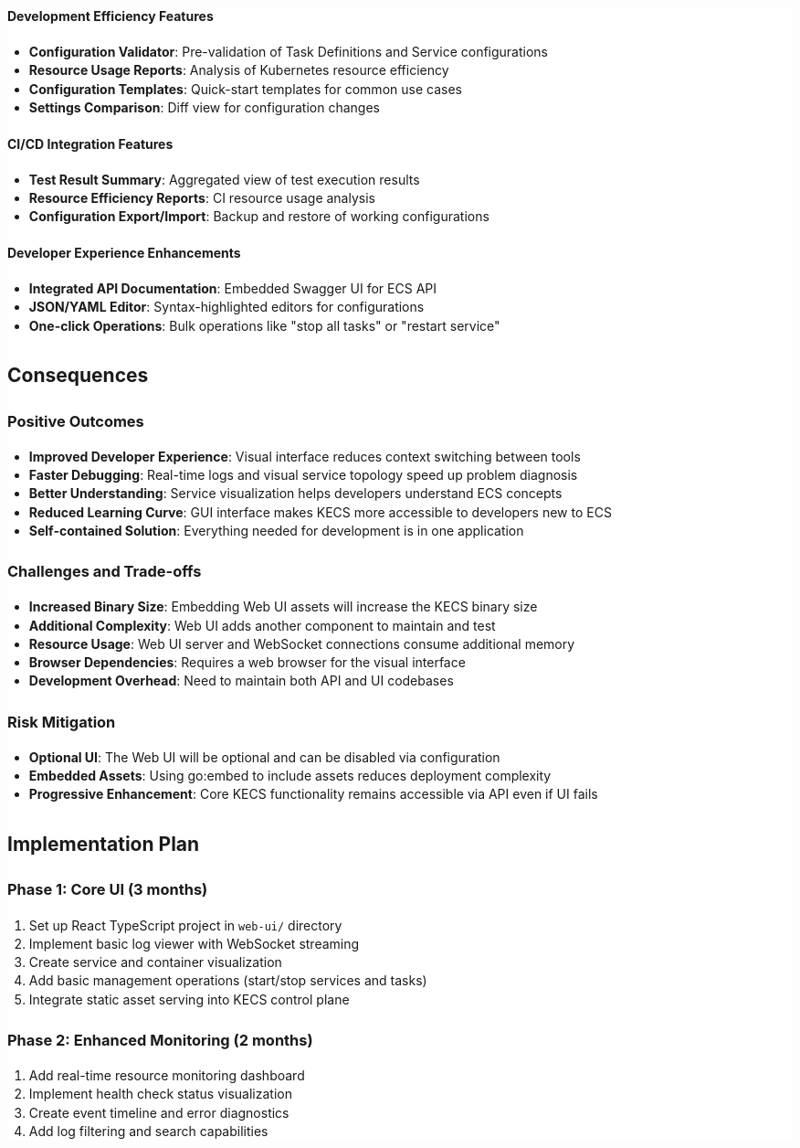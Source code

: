 #### Development Efficiency Features
- **Configuration Validator**: Pre-validation of Task Definitions and Service configurations
- **Resource Usage Reports**: Analysis of Kubernetes resource efficiency
- **Configuration Templates**: Quick-start templates for common use cases
- **Settings Comparison**: Diff view for configuration changes

#### CI/CD Integration Features
- **Test Result Summary**: Aggregated view of test execution results
- **Resource Efficiency Reports**: CI resource usage analysis
- **Configuration Export/Import**: Backup and restore of working configurations

#### Developer Experience Enhancements
- **Integrated API Documentation**: Embedded Swagger UI for ECS API
- **JSON/YAML Editor**: Syntax-highlighted editors for configurations
- **One-click Operations**: Bulk operations like "stop all tasks" or "restart service"

## Consequences

### Positive Outcomes

- **Improved Developer Experience**: Visual interface reduces context switching between tools
- **Faster Debugging**: Real-time logs and visual service topology speed up problem diagnosis
- **Better Understanding**: Service visualization helps developers understand ECS concepts
- **Reduced Learning Curve**: GUI interface makes KECS more accessible to developers new to ECS
- **Self-contained Solution**: Everything needed for development is in one application

### Challenges and Trade-offs

- **Increased Binary Size**: Embedding Web UI assets will increase the KECS binary size
- **Additional Complexity**: Web UI adds another component to maintain and test
- **Resource Usage**: Web UI server and WebSocket connections consume additional memory
- **Browser Dependencies**: Requires a web browser for the visual interface
- **Development Overhead**: Need to maintain both API and UI codebases

### Risk Mitigation

- **Optional UI**: The Web UI will be optional and can be disabled via configuration
- **Embedded Assets**: Using go:embed to include assets reduces deployment complexity
- **Progressive Enhancement**: Core KECS functionality remains accessible via API even if UI fails

## Implementation Plan

### Phase 1: Core UI (3 months)
1. Set up React TypeScript project in `web-ui/` directory
2. Implement basic log viewer with WebSocket streaming
3. Create service and container visualization
4. Add basic management operations (start/stop services and tasks)
5. Integrate static asset serving into KECS control plane

### Phase 2: Enhanced Monitoring (2 months)
1. Add real-time resource monitoring dashboard
2. Implement health check status visualization
3. Create event timeline and error diagnostics
4. Add log filtering and search capabilities
